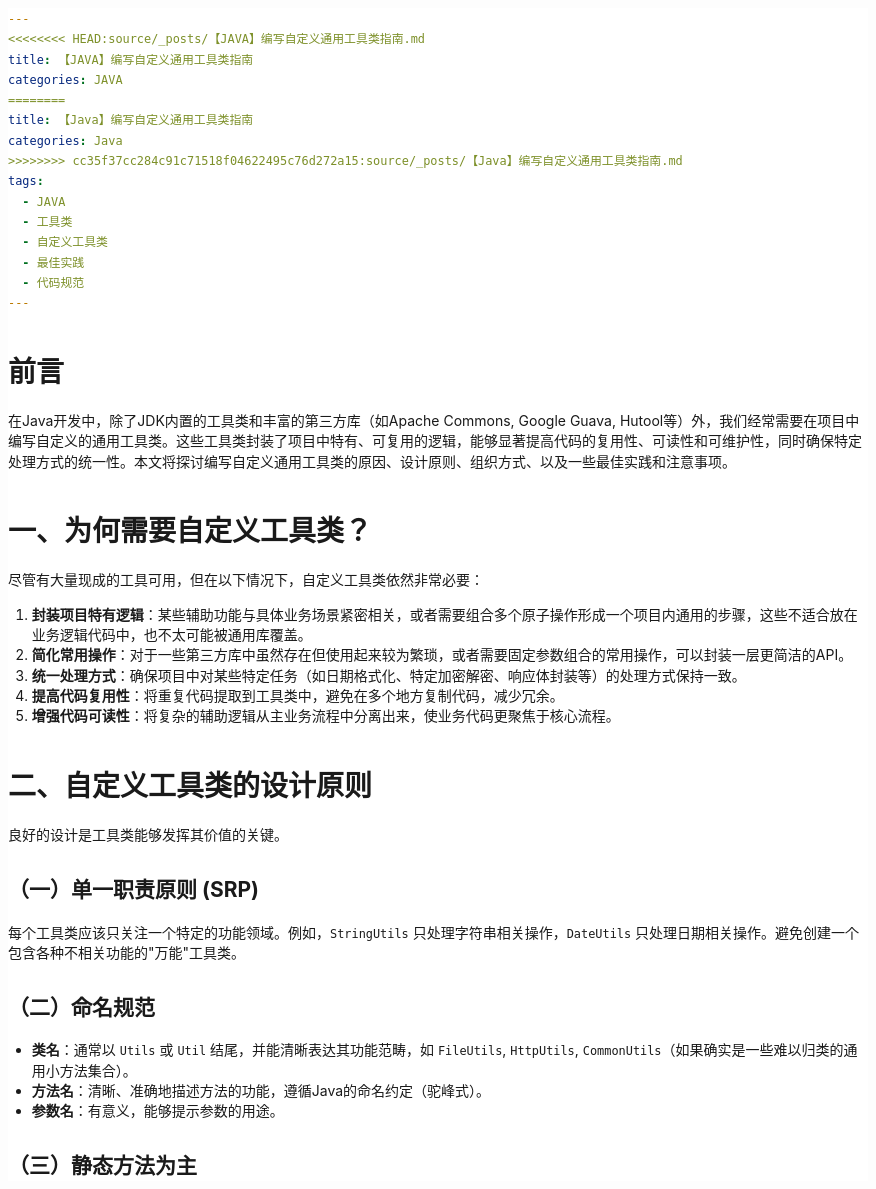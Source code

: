 ```yaml
---
<<<<<<<< HEAD:source/_posts/【JAVA】编写自定义通用工具类指南.md
title: 【JAVA】编写自定义通用工具类指南
categories: JAVA
========
title: 【Java】编写自定义通用工具类指南
categories: Java
>>>>>>>> cc35f37cc284c91c71518f04622495c76d272a15:source/_posts/【Java】编写自定义通用工具类指南.md
tags:
  - JAVA
  - 工具类
  - 自定义工具类
  - 最佳实践
  - 代码规范
---
```


# 前言

在Java开发中，除了JDK内置的工具类和丰富的第三方库（如Apache Commons, Google Guava, Hutool等）外，我们经常需要在项目中编写自定义的通用工具类。这些工具类封装了项目中特有、可复用的逻辑，能够显著提高代码的复用性、可读性和可维护性，同时确保特定处理方式的统一性。本文将探讨编写自定义通用工具类的原因、设计原则、组织方式、以及一些最佳实践和注意事项。

# 一、为何需要自定义工具类？

尽管有大量现成的工具可用，但在以下情况下，自定义工具类依然非常必要：

1.  **封装项目特有逻辑**：某些辅助功能与具体业务场景紧密相关，或者需要组合多个原子操作形成一个项目内通用的步骤，这些不适合放在业务逻辑代码中，也不太可能被通用库覆盖。
2.  **简化常用操作**：对于一些第三方库中虽然存在但使用起来较为繁琐，或者需要固定参数组合的常用操作，可以封装一层更简洁的API。
3.  **统一处理方式**：确保项目中对某些特定任务（如日期格式化、特定加密解密、响应体封装等）的处理方式保持一致。
4.  **提高代码复用性**：将重复代码提取到工具类中，避免在多个地方复制代码，减少冗余。
5.  **增强代码可读性**：将复杂的辅助逻辑从主业务流程中分离出来，使业务代码更聚焦于核心流程。

# 二、自定义工具类的设计原则

良好的设计是工具类能够发挥其价值的关键。

## （一）单一职责原则 (SRP)

每个工具类应该只关注一个特定的功能领域。例如，`StringUtils` 只处理字符串相关操作，`DateUtils` 只处理日期相关操作。避免创建一个包含各种不相关功能的"万能"工具类。

## （二）命名规范

-   **类名**：通常以 `Utils` 或 `Util` 结尾，并能清晰表达其功能范畴，如 `FileUtils`, `HttpUtils`, `CommonUtils`（如果确实是一些难以归类的通用小方法集合）。
-   **方法名**：清晰、准确地描述方法的功能，遵循Java的命名约定（驼峰式）。
-   **参数名**：有意义，能够提示参数的用途。

## （三）静态方法为主
